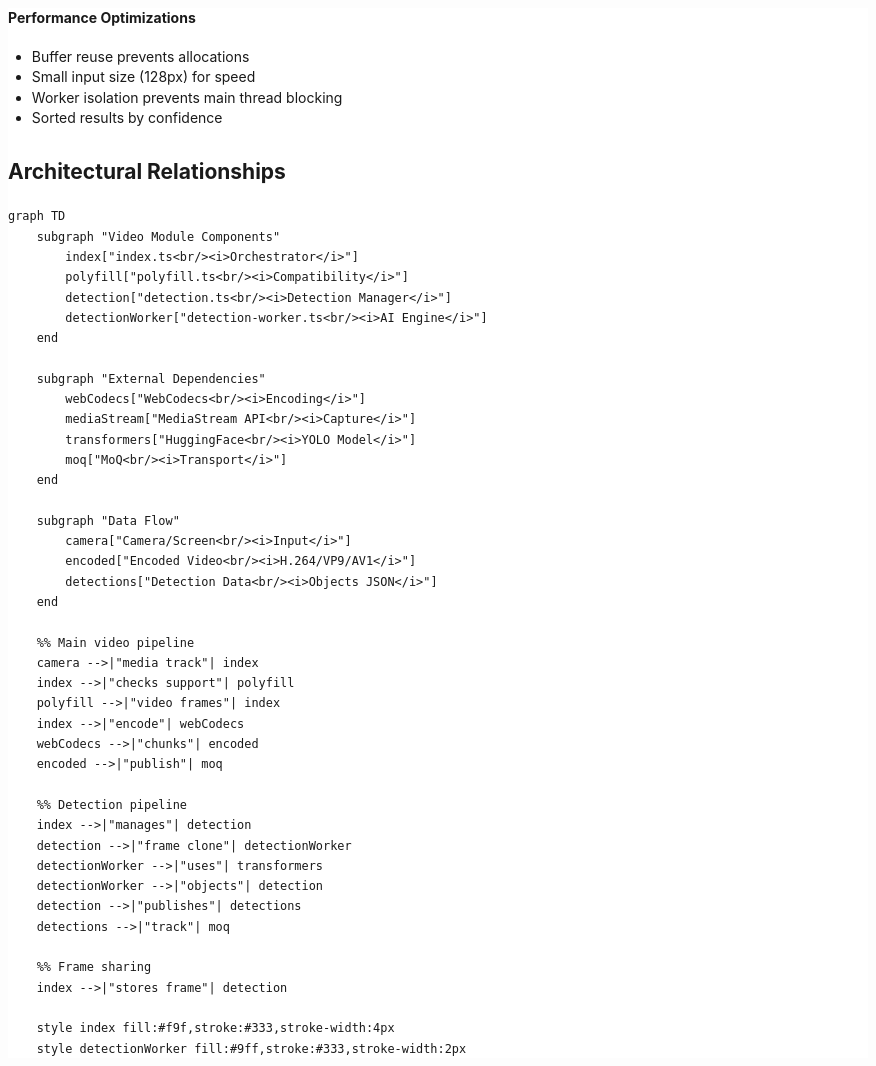 #### **Performance Optimizations**
- Buffer reuse prevents allocations
- Small input size (128px) for speed
- Worker isolation prevents main thread blocking
- Sorted results by confidence

## Architectural Relationships

```mermaid
graph TD
    subgraph "Video Module Components"
        index["index.ts<br/><i>Orchestrator</i>"]
        polyfill["polyfill.ts<br/><i>Compatibility</i>"]
        detection["detection.ts<br/><i>Detection Manager</i>"]
        detectionWorker["detection-worker.ts<br/><i>AI Engine</i>"]
    end
    
    subgraph "External Dependencies"
        webCodecs["WebCodecs<br/><i>Encoding</i>"]
        mediaStream["MediaStream API<br/><i>Capture</i>"]
        transformers["HuggingFace<br/><i>YOLO Model</i>"]
        moq["MoQ<br/><i>Transport</i>"]
    end
    
    subgraph "Data Flow"
        camera["Camera/Screen<br/><i>Input</i>"]
        encoded["Encoded Video<br/><i>H.264/VP9/AV1</i>"]
        detections["Detection Data<br/><i>Objects JSON</i>"]
    end
    
    %% Main video pipeline
    camera -->|"media track"| index
    index -->|"checks support"| polyfill
    polyfill -->|"video frames"| index
    index -->|"encode"| webCodecs
    webCodecs -->|"chunks"| encoded
    encoded -->|"publish"| moq
    
    %% Detection pipeline
    index -->|"manages"| detection
    detection -->|"frame clone"| detectionWorker
    detectionWorker -->|"uses"| transformers
    detectionWorker -->|"objects"| detection
    detection -->|"publishes"| detections
    detections -->|"track"| moq
    
    %% Frame sharing
    index -->|"stores frame"| detection
    
    style index fill:#f9f,stroke:#333,stroke-width:4px
    style detectionWorker fill:#9ff,stroke:#333,stroke-width:2px
```
